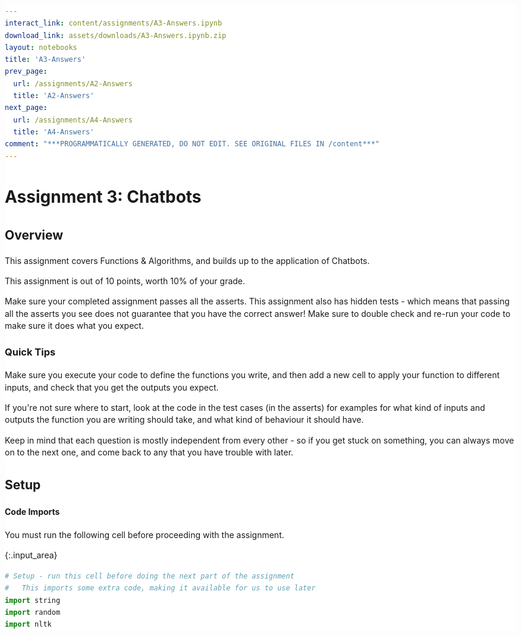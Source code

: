 ```yaml
---
interact_link: content/assignments/A3-Answers.ipynb
download_link: assets/downloads/A3-Answers.ipynb.zip
layout: notebooks
title: 'A3-Answers'
prev_page:
  url: /assignments/A2-Answers
  title: 'A2-Answers'
next_page:
  url: /assignments/A4-Answers
  title: 'A4-Answers'
comment: "***PROGRAMMATICALLY GENERATED, DO NOT EDIT. SEE ORIGINAL FILES IN /content***"
---
```


# Assignment 3: Chatbots

## Overview

This assignment covers Functions & Algorithms, and builds up to the application of Chatbots. 

This assignment is out of 10 points, worth 10% of your grade.

Make sure your completed assignment passes all the asserts. This assignment also has hidden tests - which means that passing all the asserts you see does not guarantee that you have the correct answer! Make sure to double check and re-run your code to make sure it does what you expect.

### Quick Tips

Make sure you execute your code to define the functions you write, and then add a new cell to apply your function to different inputs, and check that you get the outputs you expect. 

If you're not sure where to start, look at the code in the test cases (in the asserts) for examples for what kind of inputs and outputs the function you are writing should take, and what kind of behaviour it should have.

Keep in mind that each question is mostly independent from every other - so if you get stuck on something, you can always move on to the next one, and come back to any that you have trouble with later.

## Setup

#### Code Imports

You must run the following cell before proceeding with the assignment. 



{:.input_area}
```python
# Setup - run this cell before doing the next part of the assignment
#   This imports some extra code, making it available for us to use later
import string
import random
import nltk
```
